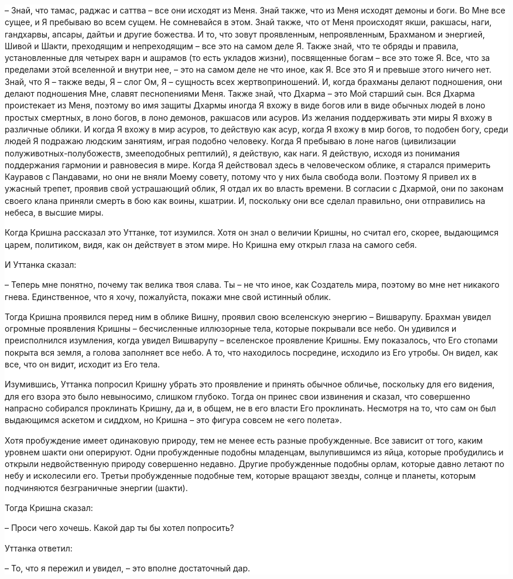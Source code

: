  – Знай, что тамас, раджас и саттва – все они исходят из Меня. Знай также, что из Меня исходят демоны и боги. Во Мне все сущее, и Я пребываю во всем сущем. Не сомневайся в этом. Знай также, что от Меня происходят якши, ракшасы, наги, гандхарвы, апсары, дайтьи и другие божества. И то, что зовут проявленным, непроявленным, Брахманом и энергией, Шивой и Шакти, преходящим и непреходящим – все это на самом деле Я. Также знай, что те обряды и правила, установленные для четырех варн и ашрамов (то есть укладов жизни), посвященные богам – все это тоже Я. Все, что за пределами этой вселенной и внутри нее, – это на самом деле не что иное, как Я. Все это Я и превыше этого ничего нет. Знай, что Я – также веды, Я – слог Ом, Я – сущность всех жертвоприношений. И, когда брахманы делают подношения, они делают подношения Мне, славят песнопениями Меня. Также знай, что Дхарма – это Мой старший сын. Вся Дхарма проистекает из Меня, поэтому во имя защиты Дхармы иногда Я вхожу в виде богов или в виде обычных людей в лоно простых смертных, в лоно богов, в лоно демонов, ракшасов или асуров. Из желания поддерживать эти миры Я вхожу в различные облики. И когда Я вхожу в мир асуров, то действую как асур, когда Я вхожу в мир богов, то подобен богу, среди людей Я подражаю людским занятиям, играя подобно человеку. Когда Я пребываю в лоне нагов (цивилизации полуживотных-полубожеств, змееподобных рептилий), я действую, как наги. Я действую, исходя из понимания поддержания гармонии и равновесия в мире. Когда Я действовал здесь в человеческом облике, я старался примерить Кауравов с Пандавами, но они не вняли Моему совету, потому что у них была свобода воли. Поэтому Я привел их в ужасный трепет, проявив свой устрашающий облик, Я отдал их во власть времени. В согласии с Дхармой, они по законам своего клана приняли смерть в бою как воины, кшатрии. И, поскольку они все сделал правильно, они отправились на небеса, в высшие миры.

 Когда Кришна рассказал это Уттанке, тот изумился. Хотя он знал о величии Кришны, но считал его, скорее, выдающимся царем, политиком, видя, как он действует в этом мире. Но Кришна ему открыл глаза на самого себя.

 И Уттанка сказал:

 – Теперь мне понятно, почему так велика твоя слава. Ты – не что иное, как Создатель мира, поэтому во мне нет никакого гнева. Единственное, что я хочу, пожалуйста, покажи мне свой истинный облик.

 Тогда Кришна проявился перед ним в облике Вишну, проявил свою вселенскую энергию – Вишварупу. Брахман увидел огромные проявления Кришны – бесчисленные иллюзорные тела, которые покрывали все небо. Он удивился и преисполнился изумления, когда увидел Вишварупу – вселенское проявление Кришны. Ему показалось, что Его стопами покрыта вся земля, а голова заполняет все небо. А то, что находилось посредине, исходило из Его утробы. Он видел, как все, что он видит, исходит из Его тела.

 Изумившись, Уттанка попросил Кришну убрать это проявление и принять обычное обличье, поскольку для его видения, для его взора это было невыносимо, слишком глубоко. Тогда он принес свои извинения и сказал, что совершенно напрасно собирался проклинать Кришну, да и, в общем, не в его власти Его проклинать. Несмотря на то, что сам он был выдающимся аскетом и сиддхом, но Кришна – это фигура совсем не «его полета».

 Хотя пробуждение имеет одинаковую природу, тем не менее есть разные пробужденные. Все зависит от того, каким уровнем шакти они оперируют. Одни пробужденные подобны младенцам, вылупившимся из яйца, которые пробудились и открыли недвойственную природу совершенно недавно. Другие пробужденные подобны орлам, которые давно летают по небу и исколесили его. Третьи пробужденные подобные тем, которые вращают звезды, солнце и планеты, которым подчиняются безграничные энергии (шакти).

 Тогда Кришна сказал:

 – Проси чего хочешь. Какой дар ты бы хотел попросить?

 Уттанка ответил:

 – То, что я пережил и увидел, – это вполне достаточный дар.
